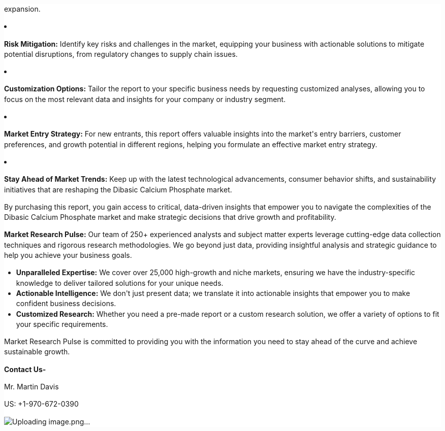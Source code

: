 expansion.</p></li><li><p><strong>Risk Mitigation:</strong> Identify key risks and challenges in the market, equipping your business with actionable solutions to mitigate potential disruptions, from regulatory changes to supply chain issues.</p></li><li><p><strong>Customization Options:</strong> Tailor the report to your specific business needs by requesting customized analyses, allowing you to focus on the most relevant data and insights for your company or industry segment.</p></li><li><p><strong>Market Entry Strategy:</strong> For new entrants, this report offers valuable insights into the market's entry barriers, customer preferences, and growth potential in different regions, helping you formulate an effective market entry strategy.</p></li><li><p><strong>Stay Ahead of Market Trends:</strong> Keep up with the latest technological advancements, consumer behavior shifts, and sustainability initiatives that are reshaping the Dibasic Calcium Phosphate market.</p></li></ol><p>By purchasing this report, you gain access to critical, data-driven insights that empower you to navigate the complexities of the Dibasic Calcium Phosphate market and make strategic decisions that drive growth and profitability.</p><p><strong>Market Research Pulse:</strong>&nbsp;Our team of 250+ experienced analysts and subject matter experts leverage cutting-edge data collection techniques and rigorous research methodologies. We go beyond just data, providing insightful analysis and strategic guidance to help you achieve your business goals.</p><ul><li><strong>Unparalleled Expertise:</strong>&nbsp;We cover over 25,000 high-growth and niche markets, ensuring we have the industry-specific knowledge to deliver tailored solutions for your unique needs.</li><li><strong>Actionable Intelligence:</strong>&nbsp;We don't just present data; we translate it into actionable insights that empower you to make confident business decisions.</li><li><strong>Customized Research:</strong>&nbsp;Whether you need a pre-made report or a custom research solution, we offer a variety of options to fit your specific requirements.</li></ul><p>Market Research Pulse is committed to providing you with the information you need to stay ahead of the curve and achieve sustainable growth.</p><p><strong>Contact Us-</strong></p><p>Mr. Martin Davis</p><p>US: +1-970-672-0390</p>
![Uploading image.png…]()
